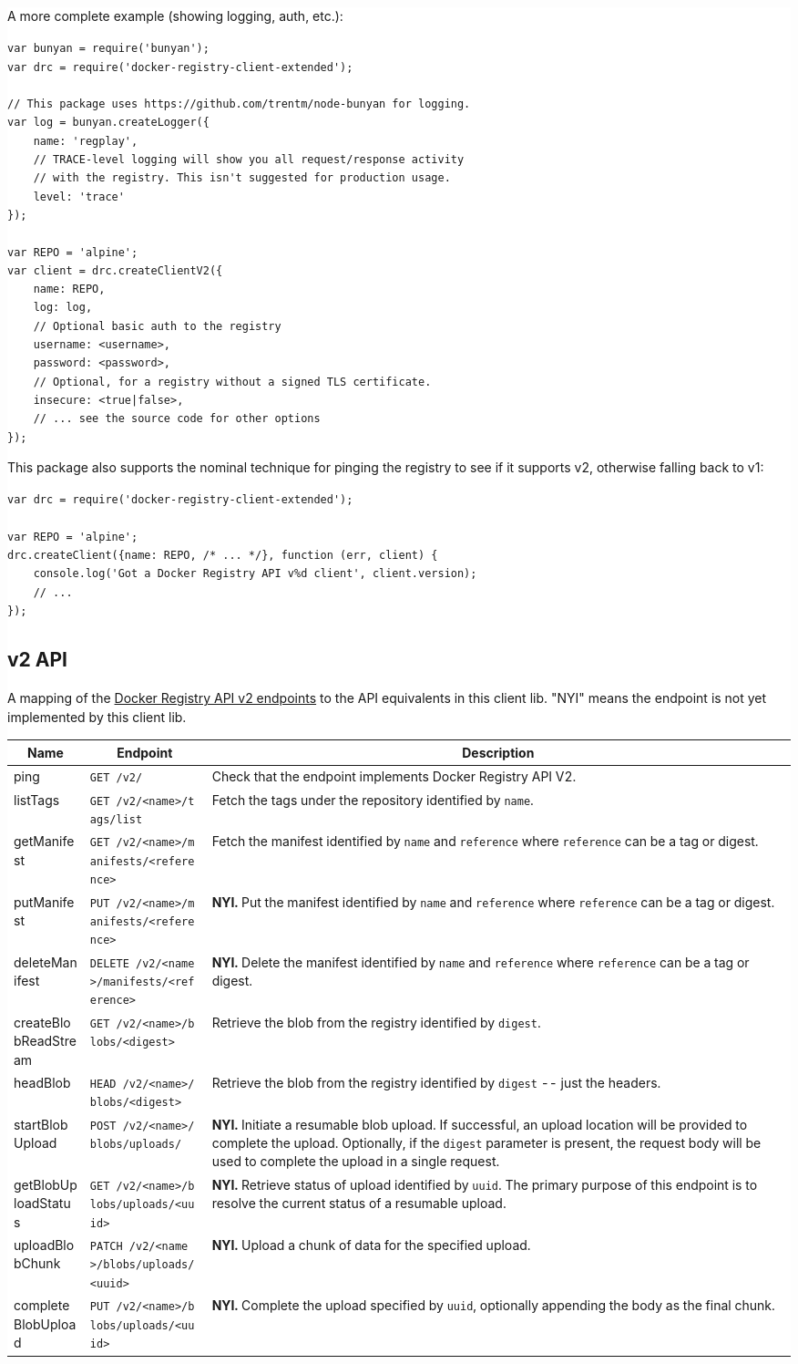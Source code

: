 A more complete example (showing logging, auth, etc.):

    var bunyan = require('bunyan');
    var drc = require('docker-registry-client-extended');

    // This package uses https://github.com/trentm/node-bunyan for logging.
    var log = bunyan.createLogger({
        name: 'regplay',
        // TRACE-level logging will show you all request/response activity
        // with the registry. This isn't suggested for production usage.
        level: 'trace'
    });

    var REPO = 'alpine';
    var client = drc.createClientV2({
        name: REPO,
        log: log,
        // Optional basic auth to the registry
        username: <username>,
        password: <password>,
        // Optional, for a registry without a signed TLS certificate.
        insecure: <true|false>,
        // ... see the source code for other options
    });


This package also supports the nominal technique for pinging the registry
to see if it supports v2, otherwise falling back to v1:

    var drc = require('docker-registry-client-extended');

    var REPO = 'alpine';
    drc.createClient({name: REPO, /* ... */}, function (err, client) {
        console.log('Got a Docker Registry API v%d client', client.version);
        // ...
    });



## v2 API

A mapping of the [Docker Registry API v2
endpoints](https://docs.docker.com/registry/spec/api/#detail) to the API
equivalents in this client lib. "NYI" means the endpoint is not yet implemented
by this client lib.

| Name                 | Endpoint | Description |
| -------------------- | -------- | ----------- |
| ping                 | `GET /v2/` | Check that the endpoint implements Docker Registry API V2. |
| listTags             | `GET /v2/<name>/tags/list` | Fetch the tags under the repository identified by `name`. |
| getManifest          | `GET /v2/<name>/manifests/<reference>` | Fetch the manifest identified by `name` and `reference` where `reference` can be a tag or digest. |
| putManifest          | `PUT /v2/<name>/manifests/<reference>` | **NYI.** Put the manifest identified by `name` and `reference` where `reference` can be a tag or digest. |
| deleteManifest       | `DELETE /v2/<name>/manifests/<reference>` | **NYI.** Delete the manifest identified by `name` and `reference` where `reference` can be a tag or digest. |
| createBlobReadStream | `GET /v2/<name>/blobs/<digest>` | Retrieve the blob from the registry identified by `digest`. |
| headBlob             | `HEAD /v2/<name>/blobs/<digest>` | Retrieve the blob from the registry identified by `digest` -- just the headers. |
| startBlobUpload      | `POST /v2/<name>/blobs/uploads/` | **NYI.** Initiate a resumable blob upload. If successful, an upload location will be provided to complete the upload. Optionally, if the `digest` parameter is present, the request body will be used to complete the upload in a single request. |
| getBlobUploadStatus  | `GET /v2/<name>/blobs/uploads/<uuid>` | **NYI.** Retrieve status of upload identified by `uuid`. The primary purpose of this endpoint is to resolve the current status of a resumable upload. |
| uploadBlobChunk      | `PATCH /v2/<name>/blobs/uploads/<uuid>` | **NYI.** Upload a chunk of data for the specified upload. |
| completeBlobUpload   | `PUT /v2/<name>/blobs/uploads/<uuid>` | **NYI.** Complete the upload specified by `uuid`, optionally appending the body as the final chunk. |